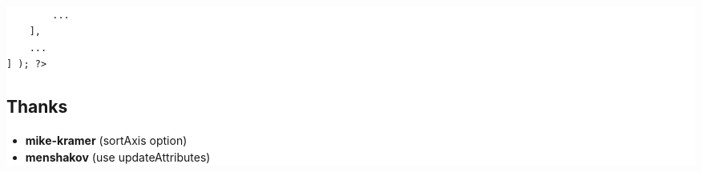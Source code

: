 			...
        ],
		...
    ] ); ?>

## Thanks ##

- **mike-kramer** (sortAxis option)
- **menshakov** (use updateAttributes)
